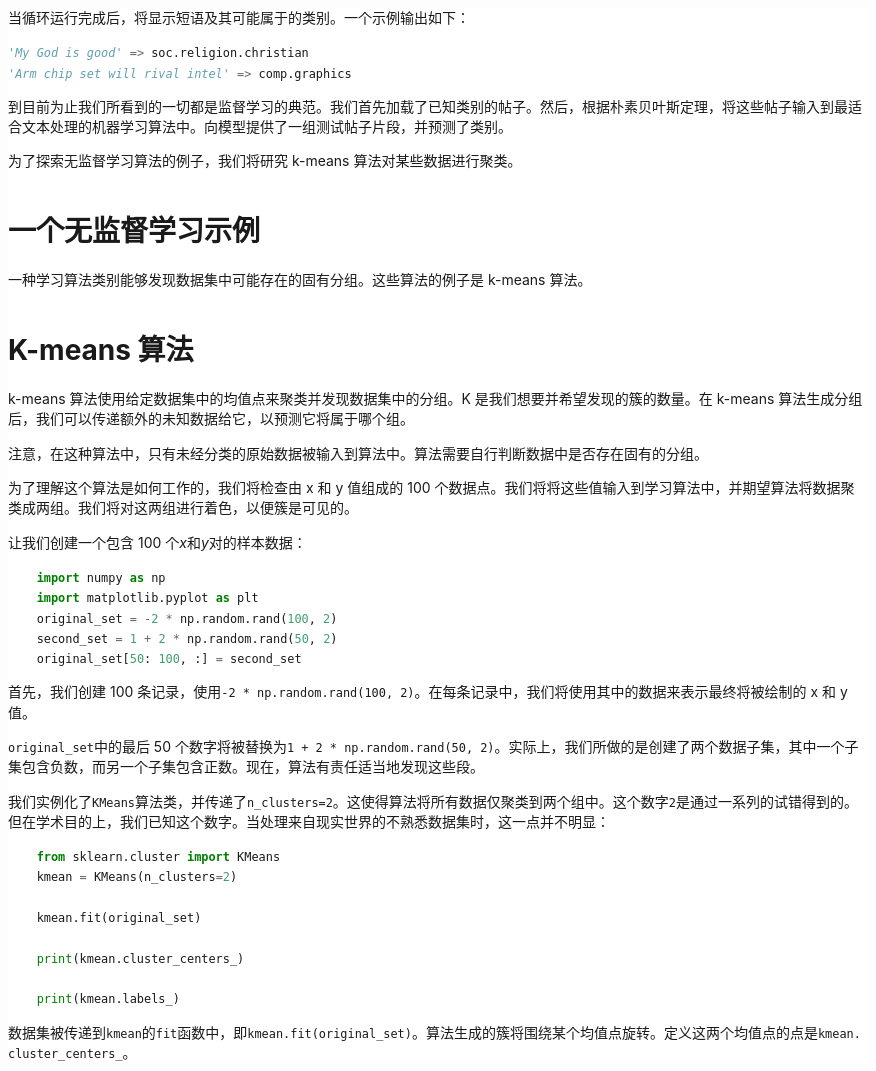 当循环运行完成后，将显示短语及其可能属于的类别。一个示例输出如下：

```py
'My God is good' => soc.religion.christian
'Arm chip set will rival intel' => comp.graphics

```

到目前为止我们所看到的一切都是监督学习的典范。我们首先加载了已知类别的帖子。然后，根据朴素贝叶斯定理，将这些帖子输入到最适合文本处理的机器学习算法中。向模型提供了一组测试帖子片段，并预测了类别。

为了探索无监督学习算法的例子，我们将研究 k-means 算法对某些数据进行聚类。

# 一个无监督学习示例

一种学习算法类别能够发现数据集中可能存在的固有分组。这些算法的例子是 k-means 算法。

# K-means 算法

k-means 算法使用给定数据集中的均值点来聚类并发现数据集中的分组。K 是我们想要并希望发现的簇的数量。在 k-means 算法生成分组后，我们可以传递额外的未知数据给它，以预测它将属于哪个组。

注意，在这种算法中，只有未经分类的原始数据被输入到算法中。算法需要自行判断数据中是否存在固有的分组。

为了理解这个算法是如何工作的，我们将检查由 x 和 y 值组成的 100 个数据点。我们将将这些值输入到学习算法中，并期望算法将数据聚类成两组。我们将对这两组进行着色，以便簇是可见的。

让我们创建一个包含 100 个*x*和*y*对的样本数据：

```py
    import numpy as np 
    import matplotlib.pyplot as plt 
    original_set = -2 * np.random.rand(100, 2) 
    second_set = 1 + 2 * np.random.rand(50, 2) 
    original_set[50: 100, :] = second_set 

```

首先，我们创建 100 条记录，使用`-2 * np.random.rand(100, 2)`。在每条记录中，我们将使用其中的数据来表示最终将被绘制的 x 和 y 值。

`original_set`中的最后 50 个数字将被替换为`1 + 2 * np.random.rand(50, 2)`。实际上，我们所做的是创建了两个数据子集，其中一个子集包含负数，而另一个子集包含正数。现在，算法有责任适当地发现这些段。

我们实例化了`KMeans`算法类，并传递了`n_clusters=2`。这使得算法将所有数据仅聚类到两个组中。这个数字`2`是通过一系列的试错得到的。但在学术目的上，我们已知这个数字。当处理来自现实世界的不熟悉数据集时，这一点并不明显：

```py
    from sklearn.cluster import KMeans 
    kmean = KMeans(n_clusters=2) 

    kmean.fit(original_set) 

    print(kmean.cluster_centers_) 

    print(kmean.labels_) 

```

数据集被传递到`kmean`的`fit`函数中，即`kmean.fit(original_set)`。算法生成的簇将围绕某个均值点旋转。定义这两个均值点的点是`kmean.cluster_centers_`。
